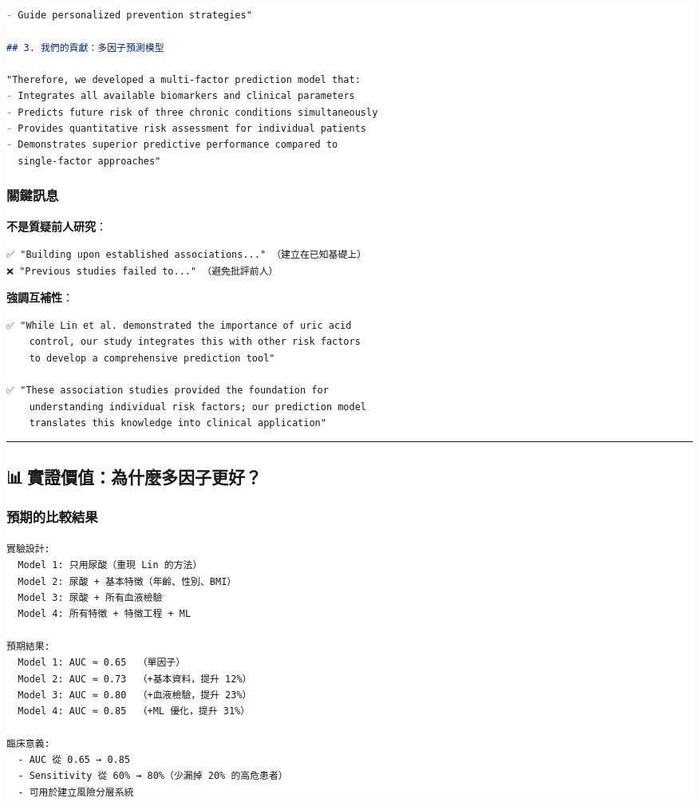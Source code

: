 ```markdown
- Guide personalized prevention strategies"

## 3. 我們的貢獻：多因子預測模型

"Therefore, we developed a multi-factor prediction model that:
- Integrates all available biomarkers and clinical parameters
- Predicts future risk of three chronic conditions simultaneously
- Provides quantitative risk assessment for individual patients
- Demonstrates superior predictive performance compared to
  single-factor approaches"
```

### 關鍵訊息

**不是質疑前人研究**：
```
✅ "Building upon established associations..." （建立在已知基礎上）
❌ "Previous studies failed to..." （避免批評前人）
```

**強調互補性**：
```
✅ "While Lin et al. demonstrated the importance of uric acid
    control, our study integrates this with other risk factors
    to develop a comprehensive prediction tool"

✅ "These association studies provided the foundation for
    understanding individual risk factors; our prediction model
    translates this knowledge into clinical application"
```

---

## 📊 實證價值：為什麼多因子更好？

### 預期的比較結果

```
實驗設計:
  Model 1: 只用尿酸（重現 Lin 的方法）
  Model 2: 尿酸 + 基本特徵（年齡、性別、BMI）
  Model 3: 尿酸 + 所有血液檢驗
  Model 4: 所有特徵 + 特徵工程 + ML

預期結果:
  Model 1: AUC ≈ 0.65  （單因子）
  Model 2: AUC ≈ 0.73  （+基本資料，提升 12%）
  Model 3: AUC ≈ 0.80  （+血液檢驗，提升 23%）
  Model 4: AUC ≈ 0.85  （+ML 優化，提升 31%）

臨床意義:
  - AUC 從 0.65 → 0.85
  - Sensitivity 從 60% → 80%（少漏掉 20% 的高危患者）
  - 可用於建立風險分層系統
```
